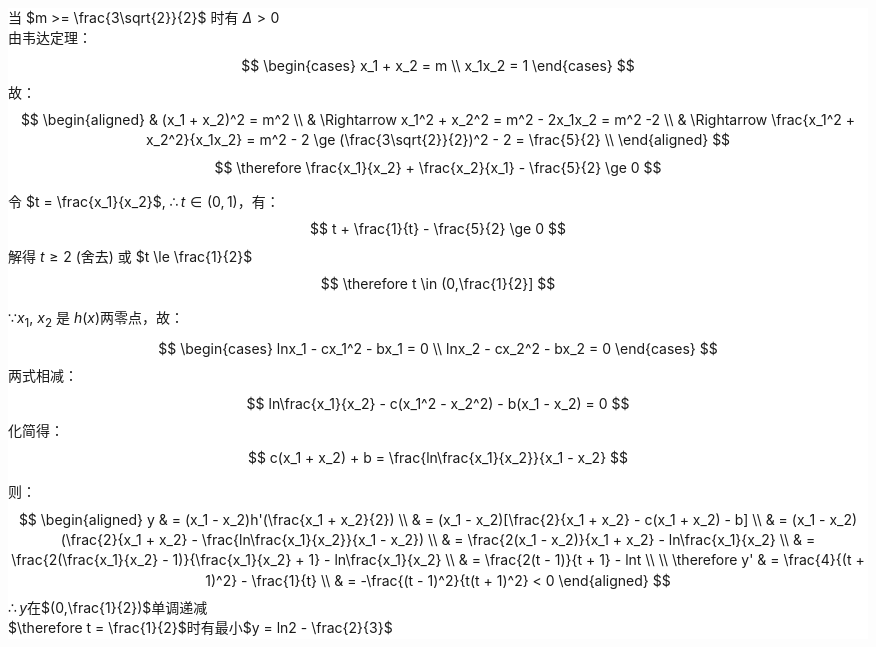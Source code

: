 当 $m >= \frac{3\sqrt{2}}{2}$ 时有 $\Delta > 0$  
由韦达定理：  
$$
\begin{cases}
x_1 + x_2 = m \\
x_1x_2 = 1
\end{cases}
$$
故：  
$$
\begin{aligned}
& (x_1 + x_2)^2 = m^2 \\
& \Rightarrow x_1^2 + x_2^2 = m^2 - 2x_1x_2 = m^2 -2 \\  
& \Rightarrow \frac{x_1^2 + x_2^2}{x_1x_2} = m^2 - 2 \ge (\frac{3\sqrt{2}}{2})^2 - 2 = \frac{5}{2} \\
\end{aligned}
$$
$$
\therefore \frac{x_1}{x_2} + \frac{x_2}{x_1} - \frac{5}{2} \ge 0
$$

令 $t = \frac{x_1}{x_2}$, $\therefore t \in (0,1)$，有：  
$$
t + \frac{1}{t} - \frac{5}{2} \ge 0
$$
解得 $t \ge 2$ (舍去) 或 $t \le \frac{1}{2}$  
$$
\therefore t \in (0,\frac{1}{2}]
$$

$\because x_1$, $x_2$ 是 $h(x)$两零点，故：    
$$
\begin{cases}
lnx_1 - cx_1^2 - bx_1 = 0 \\
lnx_2 - cx_2^2 - bx_2 = 0
\end{cases}
$$
两式相减：   
$$
ln\frac{x_1}{x_2} - c(x_1^2 - x_2^2) - b(x_1 - x_2) = 0
$$
化简得：   
$$
c(x_1 + x_2) + b = \frac{ln\frac{x_1}{x_2}}{x_1 - x_2}
$$

则：
$$
\begin{aligned}
y & = (x_1 - x_2)h'(\frac{x_1 + x_2}{2}) \\
  & = (x_1 - x_2)[\frac{2}{x_1 + x_2} - c(x_1 + x_2) - b] \\
  & = (x_1 - x_2)(\frac{2}{x_1 + x_2} - \frac{ln\frac{x_1}{x_2}}{x_1 - x_2}) \\
  & = \frac{2(x_1 - x_2)}{x_1 + x_2} - ln\frac{x_1}{x_2} \\
  & = \frac{2(\frac{x_1}{x_2} - 1)}{\frac{x_1}{x_2} + 1} - ln\frac{x_1}{x_2} \\
  & = \frac{2(t - 1)}{t + 1} - lnt \\
\\
\therefore y' & = \frac{4}{(t + 1)^2} - \frac{1}{t} \\
   & = -\frac{(t - 1)^2}{t(t + 1)^2} < 0
\end{aligned}
$$
$\therefore y$在$(0,\frac{1}{2})$单调递减  
$\therefore t = \frac{1}{2}$时有最小$y = ln2 - \frac{2}{3}$  
